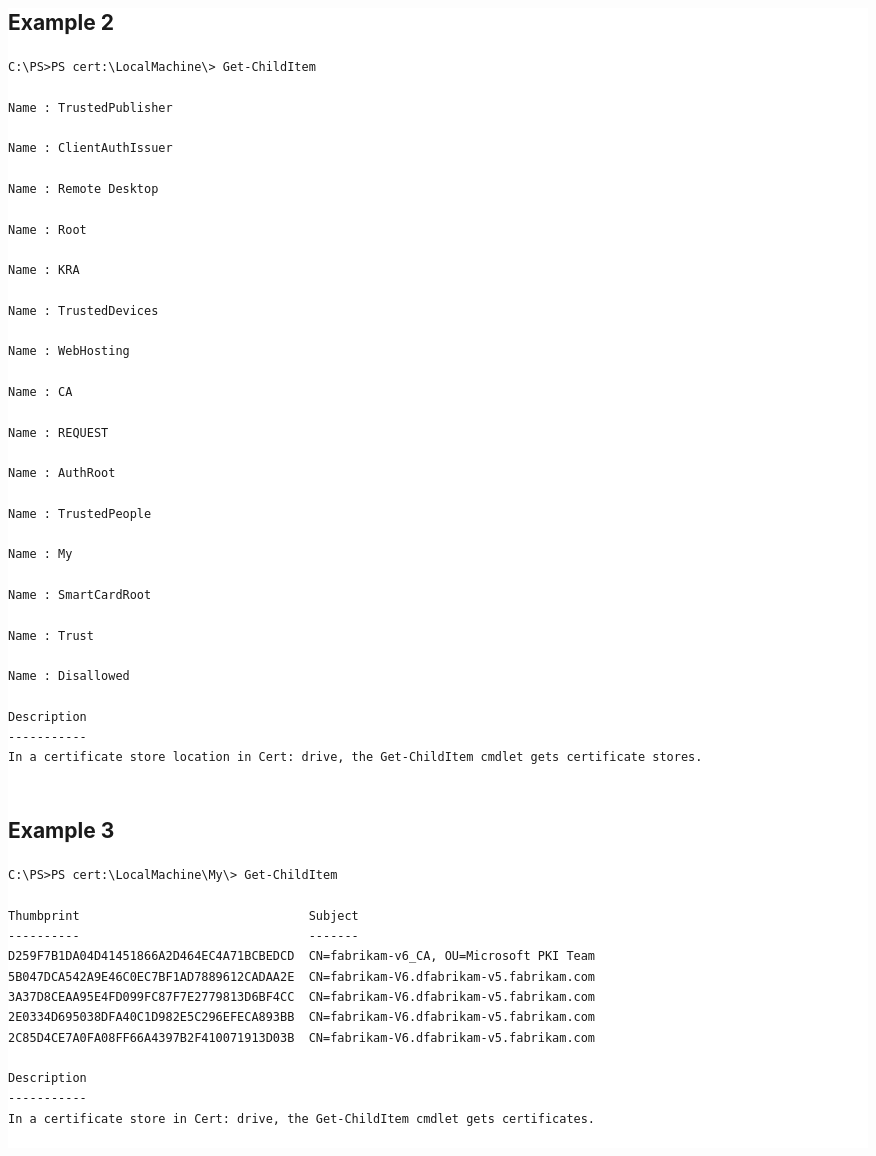 ## Example 2  
  
```  
C:\PS>PS cert:\LocalMachine\> Get-ChildItem  
  
Name : TrustedPublisher  
  
Name : ClientAuthIssuer  
  
Name : Remote Desktop  
  
Name : Root  
  
Name : KRA  
  
Name : TrustedDevices  
  
Name : WebHosting  
  
Name : CA  
  
Name : REQUEST  
  
Name : AuthRoot  
  
Name : TrustedPeople  
  
Name : My  
  
Name : SmartCardRoot  
  
Name : Trust  
  
Name : Disallowed  
  
Description  
-----------  
In a certificate store location in Cert: drive, the Get-ChildItem cmdlet gets certificate stores.  
  
```  
  
## Example 3  
  
```  
C:\PS>PS cert:\LocalMachine\My\> Get-ChildItem  
  
Thumbprint                                Subject  
----------                                -------  
D259F7B1DA04D41451866A2D464EC4A71BCBEDCD  CN=fabrikam-v6_CA, OU=Microsoft PKI Team  
5B047DCA542A9E46C0EC7BF1AD7889612CADAA2E  CN=fabrikam-V6.dfabrikam-v5.fabrikam.com  
3A37D8CEAA95E4FD099FC87F7E2779813D6BF4CC  CN=fabrikam-V6.dfabrikam-v5.fabrikam.com  
2E0334D695038DFA40C1D982E5C296EFECA893BB  CN=fabrikam-V6.dfabrikam-v5.fabrikam.com  
2C85D4CE7A0FA08FF66A4397B2F410071913D03B  CN=fabrikam-V6.dfabrikam-v5.fabrikam.com  
  
Description  
-----------  
In a certificate store in Cert: drive, the Get-ChildItem cmdlet gets certificates.  
  
```  
  